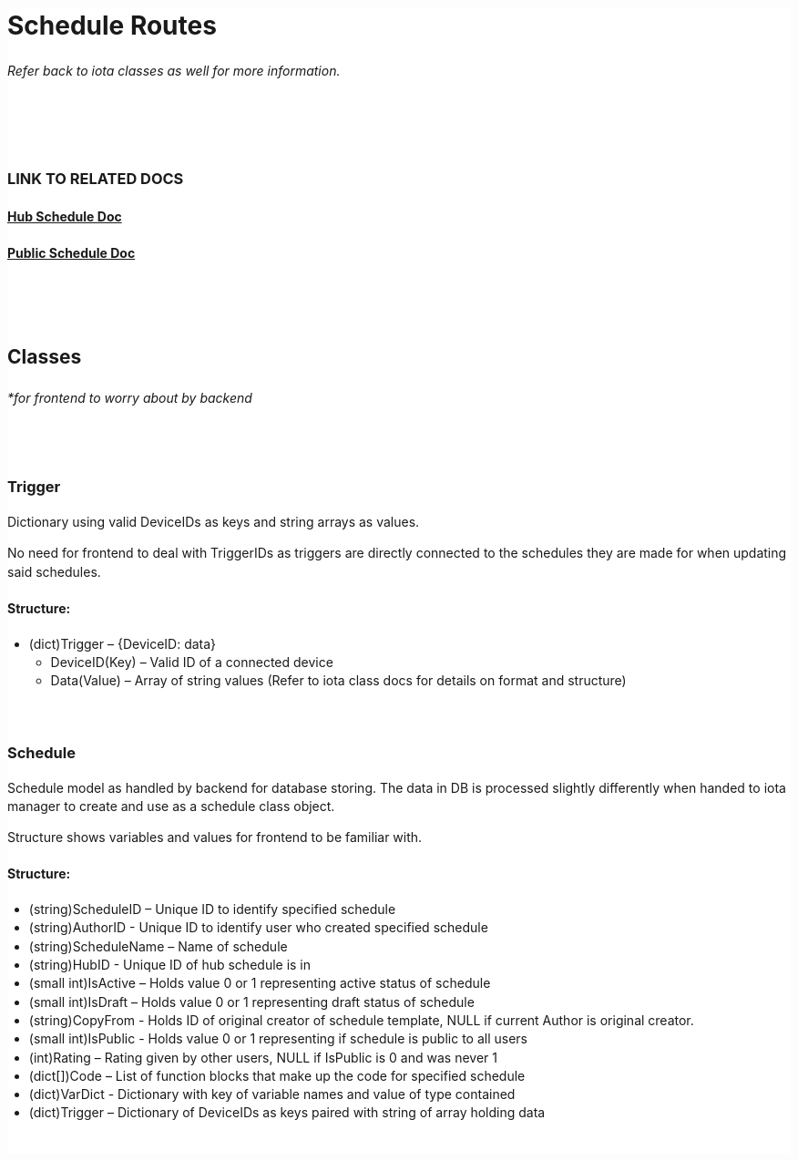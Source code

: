 # Schedule Routes
###### Refer back to iota classes as well for more information.
<br><br>

### LINK TO RELATED DOCS
#### [Hub Schedule Doc](../hub/schedule/README.md)
#### [Public Schedule Doc](./public_schedule/README.md)
<br><br>

## Classes
###### *for frontend to worry about by backend
<br>

### Trigger

Dictionary using valid DeviceIDs as keys and string arrays as values.

No need for frontend to deal with TriggerIDs as triggers are directly connected to the schedules they are made for when updating said schedules.

#### Structure:
-	(dict)Trigger – {DeviceID: data}
    -	DeviceID(Key) – Valid ID of a connected device
    -	Data(Value) – Array of string values (Refer to iota class docs for details on format and structure)
<br>

### Schedule

Schedule model as handled by backend for database storing. The data in DB is processed slightly differently when handed to iota manager to create and use as a schedule class object. 

Structure shows variables and values for frontend to be familiar with.

#### Structure:
-	(string)ScheduleID – Unique ID to identify specified schedule
-	(string)AuthorID - Unique ID to identify user who created specified schedule
-	(string)ScheduleName – Name of schedule
-   (string)HubID - Unique ID of hub schedule is in
-	(small int)IsActive – Holds value 0 or 1 representing active status of schedule
-	(small int)IsDraft – Holds value 0 or 1 representing draft status of schedule
-   (string)CopyFrom - Holds ID of original creator of schedule template, NULL if current Author is original creator.
-	(small int)IsPublic - Holds value 0 or 1 representing if schedule is public to all users
-	(int)Rating – Rating given by other users, NULL if IsPublic is 0 and was never 1
-	(dict[])Code – List of function blocks that make up the code for specified schedule
-   (dict)VarDict - Dictionary with key of variable names and value of type contained
-	(dict)Trigger – Dictionary of DeviceIDs as keys paired with string of array holding data
<br>
